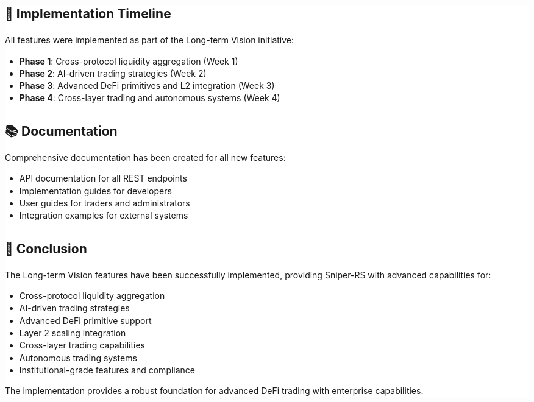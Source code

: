 ## 📅 Implementation Timeline

All features were implemented as part of the Long-term Vision initiative:
- **Phase 1**: Cross-protocol liquidity aggregation (Week 1)
- **Phase 2**: AI-driven trading strategies (Week 2)
- **Phase 3**: Advanced DeFi primitives and L2 integration (Week 3)
- **Phase 4**: Cross-layer trading and autonomous systems (Week 4)

## 📚 Documentation

Comprehensive documentation has been created for all new features:
- API documentation for all REST endpoints
- Implementation guides for developers
- User guides for traders and administrators
- Integration examples for external systems

## 🎉 Conclusion

The Long-term Vision features have been successfully implemented, providing Sniper-RS with advanced capabilities for:
- Cross-protocol liquidity aggregation
- AI-driven trading strategies
- Advanced DeFi primitive support
- Layer 2 scaling integration
- Cross-layer trading capabilities
- Autonomous trading systems
- Institutional-grade features and compliance

The implementation provides a robust foundation for advanced DeFi trading with enterprise capabilities.